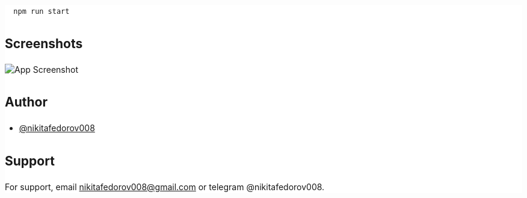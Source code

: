```bash
  npm run start
```

  
## Screenshots

![App Screenshot](https://via.placeholder.com/468x300?text=App+Screenshot+Here)

  
## Author

- [@nikitafedorov008](https://www.github.com/nikitafedorov008)

  
## Support

For support, email nikitafedorov008@gmail.com or telegram @nikitafedorov008.

  